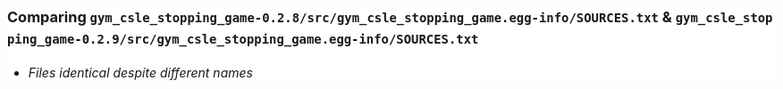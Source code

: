 ### Comparing `gym_csle_stopping_game-0.2.8/src/gym_csle_stopping_game.egg-info/SOURCES.txt` & `gym_csle_stopping_game-0.2.9/src/gym_csle_stopping_game.egg-info/SOURCES.txt`

 * *Files identical despite different names*

